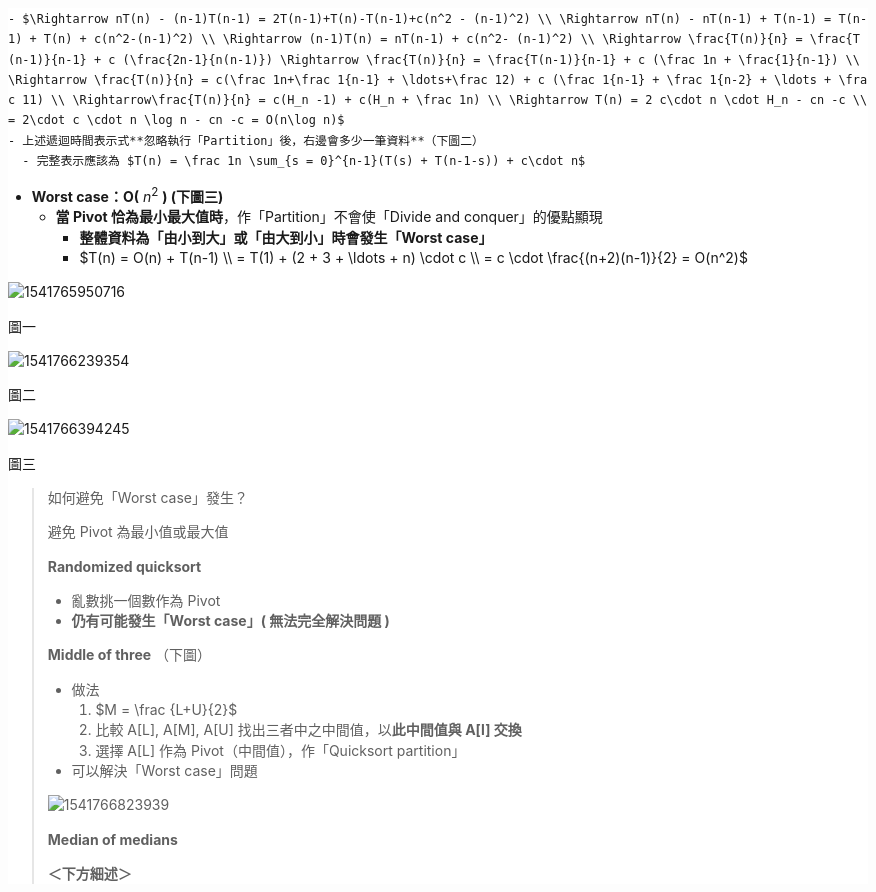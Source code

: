     - $\Rightarrow nT(n) - (n-1)T(n-1) = 2T(n-1)+T(n)-T(n-1)+c(n^2 - (n-1)^2) \\ \Rightarrow nT(n) - nT(n-1) + T(n-1) = T(n-1) + T(n) + c(n^2-(n-1)^2) \\ \Rightarrow (n-1)T(n) = nT(n-1) + c(n^2- (n-1)^2) \\ \Rightarrow \frac{T(n)}{n} = \frac{T(n-1)}{n-1} + c (\frac{2n-1}{n(n-1)}) \Rightarrow \frac{T(n)}{n} = \frac{T(n-1)}{n-1} + c (\frac 1n + \frac{1}{n-1}) \\ \Rightarrow \frac{T(n)}{n} = c(\frac 1n+\frac 1{n-1} + \ldots+\frac 12) + c (\frac 1{n-1} + \frac 1{n-2} + \ldots + \frac 11) \\ \Rightarrow\frac{T(n)}{n} = c(H_n -1) + c(H_n + \frac 1n) \\ \Rightarrow T(n) = 2 c\cdot n \cdot H_n - cn -c \\ = 2\cdot c \cdot n \log n - cn -c = O(n\log n)$ 
    - 上述遞迴時間表示式**忽略執行「Partition」後，右邊會多少一筆資料**（下圖二）
      - 完整表示應該為 $T(n) = \frac 1n \sum_{s = 0}^{n-1}(T(s) + T(n-1-s)) + c\cdot n$
  - **Worst case：O(** $n^2$ **) (下圖三)**
    - **當 Pivot 恰為最小最大值時**，作「Partition」不會使「Divide and conquer」的優點顯現
      - **整體資料為「由小到大」或「由大到小」時會發生「Worst case」**
      - $T(n) = O(n) + T(n-1) \\ = T(1) + (2 + 3 + \ldots + n) \cdot c \\ = c \cdot \frac{(n+2)(n-1)}{2} = O(n^2)$



![1541765950716](\willywangkaa\images\1541765950716.png)

圖一



![1541766239354](\willywangkaa\images\1541766239354.png)

圖二



![1541766394245](\willywangkaa\images\1541766394245.png)

圖三



> 如何避免「Worst case」發生？
>
>
> 避免 Pivot 為最小值或最大值
>
> **Randomized quicksort**
>
> - 亂數挑一個數作為 Pivot
> - **仍有可能發生「Worst case」( 無法完全解決問題 )**
>
>
>
> **Middle of three** （下圖）
>
> - 做法
>    1. $M = \frac {L+U}{2}$
>    2. 比較 A[L], A[M], A[U] 找出三者中之中間值，以**此中間值與 A[l] 交換**
>    3. 選擇 A[L] 作為 Pivot（中間值），作「Quicksort partition」
> - 可以解決「Worst case」問題
>
>
>
> ![1541766823939](\willywangkaa\images\1541766823939.png)
>
>
>
> **Median of medians**
>
> **＜下方細述＞**

